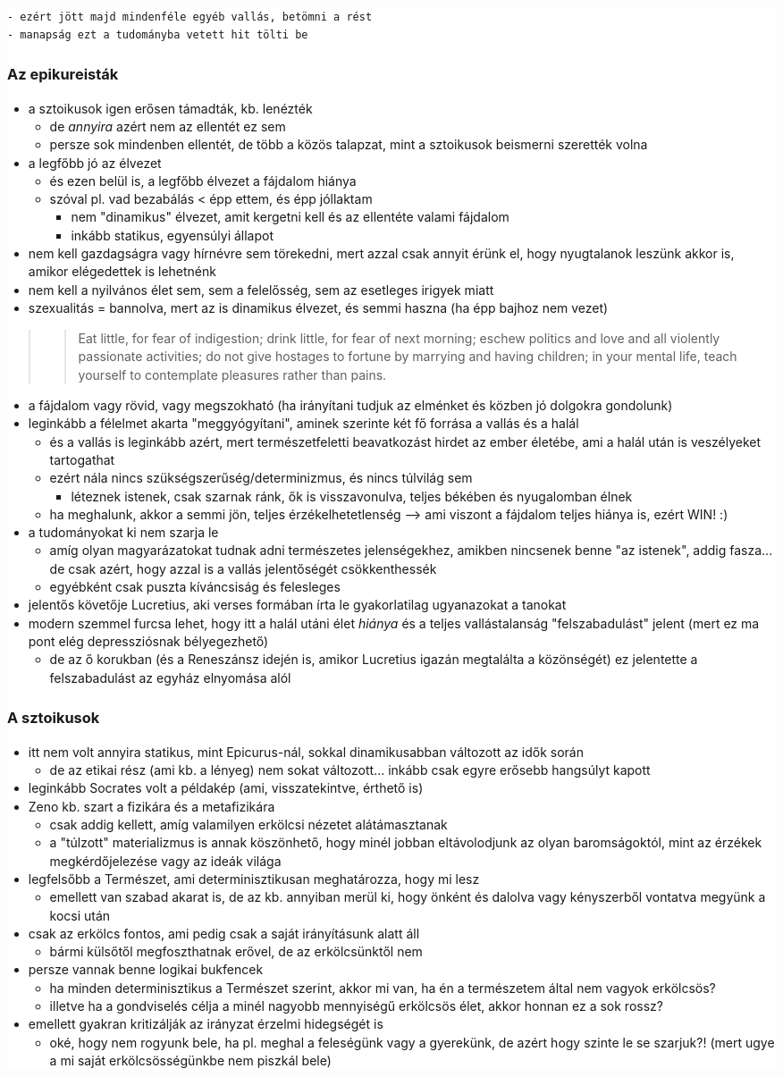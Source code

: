     - ezért jött majd mindenféle egyéb vallás, betömni a rést
    - manapság ezt a tudományba vetett hit tölti be

### Az epikureisták

- a sztoikusok igen erősen támadták, kb. lenézték
    - de _annyira_ azért nem az ellentét ez sem
    - persze sok mindenben ellentét, de több a közös talapzat, mint a sztoikusok beismerni szerették volna
- a legfőbb jó az élvezet
    - és ezen belül is, a legfőbb élvezet a fájdalom hiánya
    - szóval pl. vad bezabálás < épp ettem, és épp jóllaktam
        - nem "dinamikus" élvezet, amit kergetni kell és az ellentéte valami fájdalom
        - inkább statikus, egyensúlyi állapot
- nem kell gazdagságra vagy hírnévre sem törekedni, mert azzal csak annyit érünk el, hogy nyugtalanok leszünk akkor is, amikor elégedettek is lehetnénk
- nem kell a nyilvános élet sem, sem a felelősség, sem az esetleges irigyek miatt
- szexualitás = bannolva, mert az is dinamikus élvezet, és semmi haszna (ha épp bajhoz nem vezet)

> > Eat little, for fear of indigestion; drink little, for fear of next morning; eschew politics and love and all violently passionate activities; do not give hostages to fortune by marrying and having children; in your mental life, teach yourself to contemplate pleasures rather than pains.

- a fájdalom vagy rövid, vagy megszokható (ha irányítani tudjuk az elménket és közben jó dolgokra gondolunk)
- leginkább a félelmet akarta "meggyógyítani", aminek szerinte két fő forrása a vallás és a halál
    - és a vallás is leginkább azért, mert természetfeletti beavatkozást hirdet az ember életébe, ami a halál után is veszélyeket tartogathat
    - ezért nála nincs szükségszerűség/determinizmus, és nincs túlvilág sem
        - léteznek istenek, csak szarnak ránk, ők is visszavonulva, teljes békében és nyugalomban élnek
    - ha meghalunk, akkor a semmi jön, teljes érzékelhetetlenség --> ami viszont a fájdalom teljes hiánya is, ezért WIN! :)
- a tudományokat ki nem szarja le
    - amíg olyan magyarázatokat tudnak adni természetes jelenségekhez, amikben nincsenek benne "az istenek", addig fasza... de csak azért, hogy azzal is a vallás jelentőségét csökkenthessék
    - egyébként csak puszta kíváncsiság és felesleges
- jelentős követője Lucretius, aki verses formában írta le gyakorlatilag ugyanazokat a tanokat
- modern szemmel furcsa lehet, hogy itt a halál utáni élet _hiánya_ és a teljes vallástalanság "felszabadulást" jelent (mert ez ma pont elég depressziósnak bélyegezhető)
    - de az ő korukban (és a Reneszánsz idején is, amikor Lucretius igazán megtalálta a közönségét) ez jelentette a felszabadulást az egyház elnyomása alól

### A sztoikusok

- itt nem volt annyira statikus, mint Epicurus-nál, sokkal dinamikusabban változott az idők során
    - de az etikai rész (ami kb. a lényeg) nem sokat változott... inkább csak egyre erősebb hangsúlyt kapott
- leginkább Socrates volt a példakép (ami, visszatekintve, érthető is)
- Zeno kb. szart a fizikára és a metafizikára
    - csak addig kellett, amíg valamilyen erkölcsi nézetet alátámasztanak
    - a "túlzott" materializmus is annak köszönhető, hogy minél jobban eltávolodjunk az olyan baromságoktól, mint az érzékek megkérdőjelezése vagy az ideák világa
- legfelsőbb a Természet, ami determinisztikusan meghatározza, hogy mi lesz
    - emellett van szabad akarat is, de az kb. annyiban merül ki, hogy önként és dalolva vagy kényszerből vontatva megyünk a kocsi után
- csak az erkölcs fontos, ami pedig csak a saját irányításunk alatt áll
    - bármi külsőtől megfoszthatnak erővel, de az erkölcsünktől nem
- persze vannak benne logikai bukfencek
    - ha minden determinisztikus a Természet szerint, akkor mi van, ha én a természetem által nem vagyok erkölcsös?
    - illetve ha a gondviselés célja a minél nagyobb mennyiségű erkölcsös élet, akkor honnan ez a sok rossz?
- emellett gyakran kritizálják az irányzat érzelmi hidegségét is
    - oké, hogy nem rogyunk bele, ha pl. meghal a feleségünk vagy a gyerekünk, de azért hogy szinte le se szarjuk?! (mert ugye a mi saját erkölcsösségünkbe nem piszkál bele)